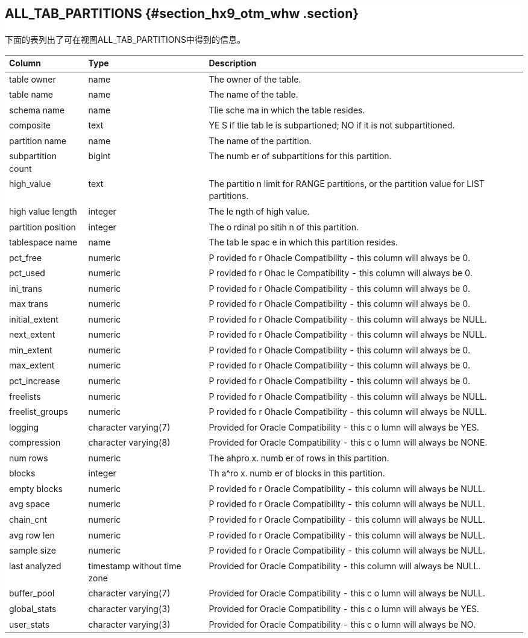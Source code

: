 ## ALL\_TAB\_PARTITIONS {#section_hx9_otm_whw .section}

下面的表列出了可在视图ALL\_TAB\_PARTITIONS中得到的信息。

|Column|Type|Description|
|:-----|:---|:----------|
|table owner|name|The owner of the table.|
|table name|name|The name of the table.|
|schema name|name|Tlie sche ma in which the table resides.|
|composite|text|YE S if tlie tab le is subpartioned; NO if it is not subpartitioned.|
|partition name|name|The name of the partition.|
|subpartition count|bigint|The numb er of subpartitions for this partition.|
|high\_value|text|The partitio n limit for RANGE partitions, or the partition value for LIST partitions.|
|high value length|integer|The le ngth of high value.|
|partition position|integer|The o rdinal po sitih n of this partition.|
|tablespace name|name|The tab le spac e in which this partition resides.|
|pct\_free|numeric|P rovided fo r Ohacle Compatibility - this column will always be 0.|
|pct\_used|numeric|P rovided fo r Ohac le Compatibility - this column will always be 0.|
|ini\_trans|numeric|P rovided fo r Ohacle Compatibility - this column will always be 0.|
|max trans|numeric|P rovided fo r Ohacle Compatibility - this column will always be 0.|
|initial\_extent|numeric|P rovided fo r Ohacle Compatibility - this column will always be NULL.|
|next\_extent|numeric|P rovided fo r Ohacle Compatibility - this column will always be NULL.|
|min\_extent|numeric|P rovided fo r Ohacle Compatibility - this column will always be 0.|
|max\_extent|numeric|P rovided fo r Ohacle Compatibility - this column will always be 0.|
|pct\_increase|numeric|P rovided fo r Ohacle Compatibility - this column will always be 0.|
|freelists|numeric|P rovided fo r Ohacle Compatibility - this column will always be NULL.|
|freelist\_groups|numeric|P rovided fo r Ohacle Compatibility - this column will always be NULL.|
|logging|character varying\(7\)|Provided for Oracle Compatibility - this c o lumn will always be YES.|
|compression|character varying\(8\)|Provided for Oracle Compatibility - this c o lumn will always be NONE.|
|num rows|numeric|The ahpro x. numb er of rows in this partition.|
|blocks|integer|Th a^ro x. numb er of blocks in this partition.|
|empty blocks|numeric|P rovided fo r Oracle Compatibility - this column will always be NULL.|
|avg space|numeric|P rovided fo r Oracle Compatibility - this column will always be NULL.|
|chain\_cnt|numeric|P rovided fo r Oracle Compatibility - this column will always be NULL.|
|avg row len|numeric|P rovided fo r Oracle Compatibility - this column will always be NULL.|
|sample size|numeric|P rovided fo r Oracle Compatibility - this column will always be NULL.|
|last analyzed|timestamp without time zone|Provided for Oracle Compatibility - this column will always be NULL.|
|buffer\_pool|character varying\(7\)|Provided for Oracle Compatibility - this c o lumn will always be NULL.|
|global\_stats|character varying\(3\)|Provided for Oracle Compatibility - this c o lumn will always be YES.|
|user\_stats|character varying\(3\)|Provided for Oracle Compatibility - this c o lumn will always be NO.|